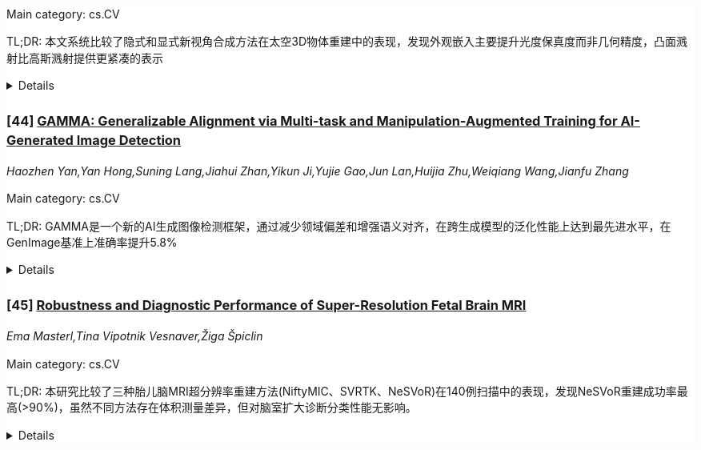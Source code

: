 Main category: cs.CV

TL;DR: 本文系统比较了隐式和显式新视角合成方法在太空3D物体重建中的表现，发现外观嵌入主要提升光度保真度而非几何精度，凸面溅射比高斯溅射提供更紧凑的表示


<details><summary>Details</summary></details>


### [44] [GAMMA: Generalizable Alignment via Multi-task and Manipulation-Augmented Training for AI-Generated Image Detection](https://arxiv.org/abs/2509.10250)
*Haozhen Yan,Yan Hong,Suning Lang,Jiahui Zhan,Yikun Ji,Yujie Gao,Jun Lan,Huijia Zhu,Weiqiang Wang,Jianfu Zhang*

Main category: cs.CV

TL;DR: GAMMA是一个新的AI生成图像检测框架，通过减少领域偏差和增强语义对齐，在跨生成模型的泛化性能上达到最先进水平，在GenImage基准上准确率提升5.8%


<details><summary>Details</summary></details>


### [45] [Robustness and Diagnostic Performance of Super-Resolution Fetal Brain MRI](https://arxiv.org/abs/2509.10257)
*Ema Masterl,Tina Vipotnik Vesnaver,Žiga Špiclin*

Main category: cs.CV

TL;DR: 本研究比较了三种胎儿脑MRI超分辨率重建方法(NiftyMIC、SVRTK、NeSVoR)在140例扫描中的表现，发现NeSVoR重建成功率最高(>90%)，虽然不同方法存在体积测量差异，但对脑室扩大诊断分类性能无影响。


<details>
  <summary>Details</summary>
Motivation: 胎儿脑MRI通常采用快速多视角2D切片采集以减少运动伪影，但这些图像分辨率低、可能受运动影响且不能充分捕捉3D解剖结构。超分辨率重建方法旨在解决这些限制，但不同方法的比较性能及其对下游分析任务的影响尚未充分探索。

Method: 应用三种先进SRR方法(NiftyMIC、SVRTK、NeSVoR)处理140例胎儿脑MRI扫描(包括健康对照和脑室扩大病理病例)，使用BoUNTi算法分割重建后的高分辨率体积以提取9个主要脑结构体积，评估视觉质量、重建成功率、体积测量一致性和诊断分类性能。

